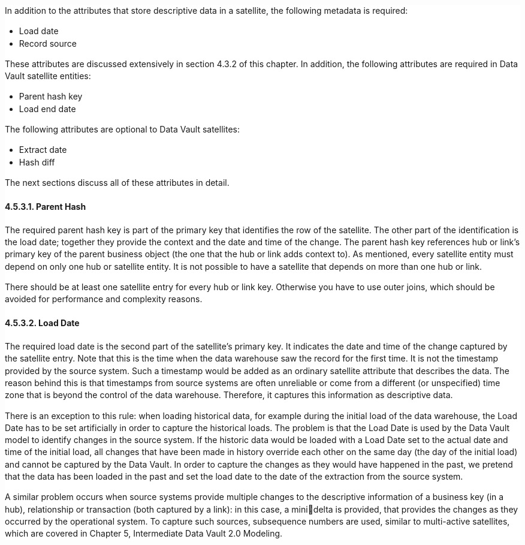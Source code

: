 In addition to the attributes that store descriptive data in a satellite, the following metadata is required:
- Load date
- Record source

These attributes are discussed extensively in section 4.3.2 of this chapter. In addition, the following attributes are required in Data Vault satellite entities:
- Parent hash key
- Load end date

The following attributes are optional to Data Vault satellites:
- Extract date
- Hash diff

The next sections discuss all of these attributes in detail.



#### 4.5.3.1. Parent Hash



The required parent hash key is part of the primary key that identifies the row of the satellite. The other part of the identification is the load date; together they provide the context and the date and time of the change. The parent hash key references hub or link’s primary key of the parent business object (the one that the hub or link adds context to). As mentioned, every satellite entity must depend on only one hub or satellite entity. It is not possible to have a satellite that depends on more than one hub or link.

There should be at least one satellite entry for every hub or link key. Otherwise you have to use outer joins, which should be avoided for performance and complexity reasons. 



#### 4.5.3.2. Load Date 

The required load date is the second part of the satellite’s primary key. It indicates the date and time of the change captured by the satellite entry. Note that this is the time when the data warehouse saw the record for the first time. It is not the timestamp provided by the source system. Such a timestamp would be added as an ordinary satellite attribute that describes the data. The reason behind this is that timestamps from source systems are often unreliable or come from a different (or unspecified) time zone that is beyond the control of the data warehouse. Therefore, it captures this information as descriptive data.

There is an exception to this rule: when loading historical data, for example during the initial load of the data warehouse, the Load Date has to be set artificially in order to capture the historical loads. The problem is that the Load Date is used by the Data Vault model to identify changes in the source system. If the historic data would be loaded with a Load Date set to the actual date and time of the initial load, all changes that have been made in history override each other on the same day (the day of the initial load) and cannot be captured by the Data Vault. In order to capture the changes as they would have happened in the past, we pretend that the data has been loaded in the past and set the load date to the date of the extraction from the source system.



A similar problem occurs when source systems provide multiple changes to the descriptive information of a business key (in a hub), relationship or transaction (both captured by a link): in this case, a mini￾delta is provided, that provides the changes as they occurred by the operational system. To capture such sources, subsequence numbers are used, similar to multi-active satellites, which are covered in Chapter 5, Intermediate Data Vault 2.0 Modeling. 
